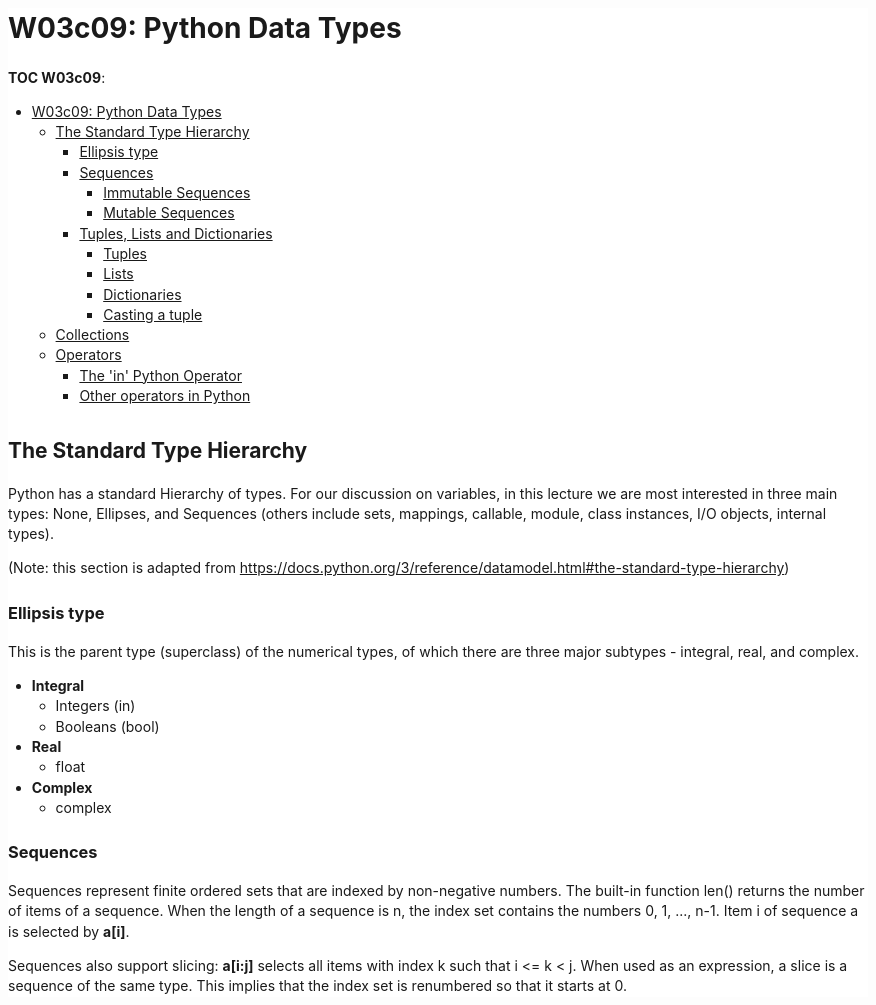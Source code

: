 # W03c09: Python Data Types

__TOC W03c09__:



- [W03c09: Python Data Types](#w03c09-python-data-types)
	- [The Standard Type Hierarchy](#the-standard-type-hierarchy)
		- [Ellipsis type](#ellipsis-type)
		- [Sequences](#sequences)
			- [Immutable Sequences](#immutable-sequences)
			- [Mutable Sequences](#mutable-sequences)
		- [Tuples, Lists and Dictionaries](#tuples-lists-and-dictionaries)
			- [Tuples](#tuples)
			- [Lists](#lists)
			- [Dictionaries](#dictionaries)
			- [Casting a tuple](#casting-a-tuple)
	- [Collections](#collections)
	- [Operators](#operators)
		- [The 'in' Python Operator](#the-in-python-operator)
		- [Other operators in Python](#other-operators-in-python)


## The Standard Type Hierarchy

Python has a standard Hierarchy of types. For our discussion on variables, in this lecture we are most interested in three main types: None, Ellipses, and Sequences (others include sets, mappings, callable, module, class instances, I/O objects, internal types).

(Note: this section is adapted from https://docs.python.org/3/reference/datamodel.html#the-standard-type-hierarchy)

### Ellipsis type

This is the parent type (superclass) of the numerical types, of which there are three major subtypes - integral, real, and complex.

* __Integral__
  * Integers (in)
  * Booleans (bool)
* __Real__
  * float
* __Complex__
  * complex

### Sequences
Sequences represent finite ordered sets that are indexed by non-negative numbers. The built-in function len() returns the number of items of a sequence. When the length of a sequence is n, the index set contains the numbers 0, 1, ..., n-1. Item i of sequence a is selected by __a[i]__.

Sequences also support slicing: __a[i:j]__ selects all items with index k such that i <= k < j. When used as an expression, a slice is a sequence of the same type. This implies that the index set is renumbered so that it starts at 0.
